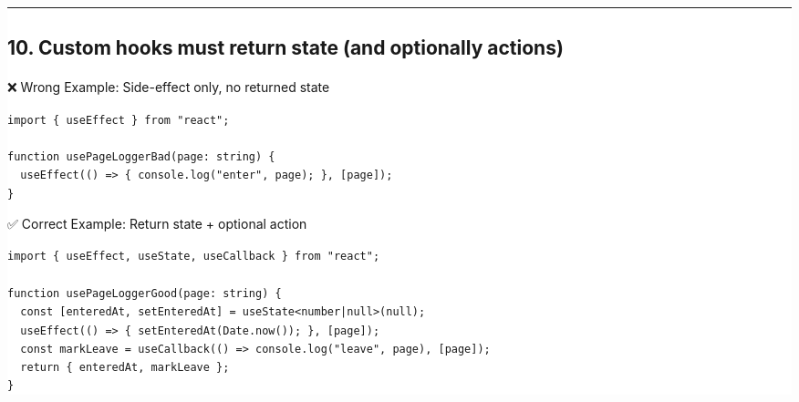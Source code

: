 
---

## **10. Custom hooks must return state (and optionally actions)**

❌ Wrong Example: Side-effect only, no returned state

```
import { useEffect } from "react";

function usePageLoggerBad(page: string) {
  useEffect(() => { console.log("enter", page); }, [page]);
}
```

✅ Correct Example: Return state + optional action

```
import { useEffect, useState, useCallback } from "react";

function usePageLoggerGood(page: string) {
  const [enteredAt, setEnteredAt] = useState<number|null>(null);
  useEffect(() => { setEnteredAt(Date.now()); }, [page]);
  const markLeave = useCallback(() => console.log("leave", page), [page]);
  return { enteredAt, markLeave };
}
```
